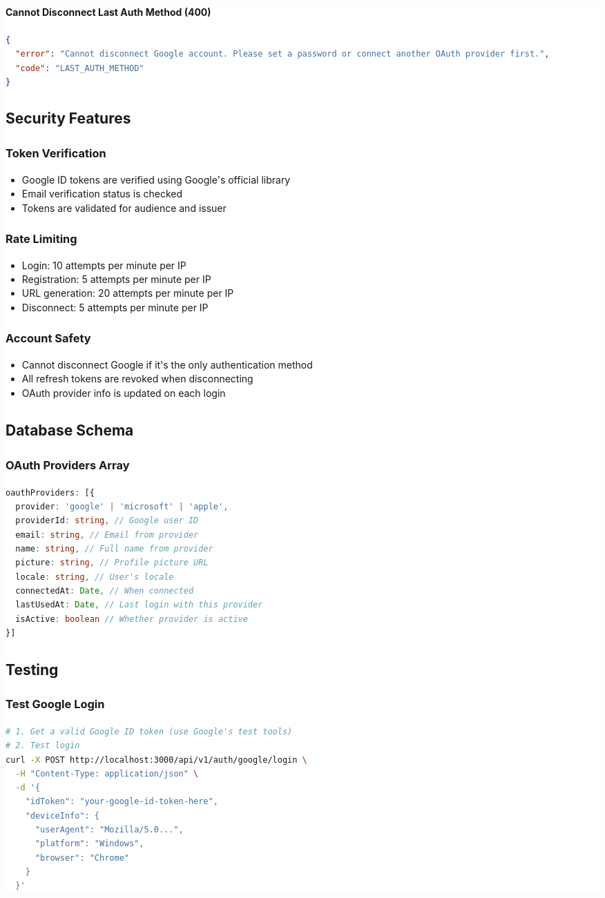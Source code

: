 #### Cannot Disconnect Last Auth Method (400)
```json
{
  "error": "Cannot disconnect Google account. Please set a password or connect another OAuth provider first.",
  "code": "LAST_AUTH_METHOD"
}
```

## Security Features

### Token Verification
- Google ID tokens are verified using Google's official library
- Email verification status is checked
- Tokens are validated for audience and issuer

### Rate Limiting
- Login: 10 attempts per minute per IP
- Registration: 5 attempts per minute per IP
- URL generation: 20 attempts per minute per IP
- Disconnect: 5 attempts per minute per IP

### Account Safety
- Cannot disconnect Google if it's the only authentication method
- All refresh tokens are revoked when disconnecting
- OAuth provider info is updated on each login

## Database Schema

### OAuth Providers Array
```typescript
oauthProviders: [{
  provider: 'google' | 'microsoft' | 'apple',
  providerId: string, // Google user ID
  email: string, // Email from provider
  name: string, // Full name from provider
  picture: string, // Profile picture URL
  locale: string, // User's locale
  connectedAt: Date, // When connected
  lastUsedAt: Date, // Last login with this provider
  isActive: boolean // Whether provider is active
}]
```

## Testing

### Test Google Login
```bash
# 1. Get a valid Google ID token (use Google's test tools)
# 2. Test login
curl -X POST http://localhost:3000/api/v1/auth/google/login \
  -H "Content-Type: application/json" \
  -d '{
    "idToken": "your-google-id-token-here",
    "deviceInfo": {
      "userAgent": "Mozilla/5.0...",
      "platform": "Windows",
      "browser": "Chrome"
    }
  }'
```
